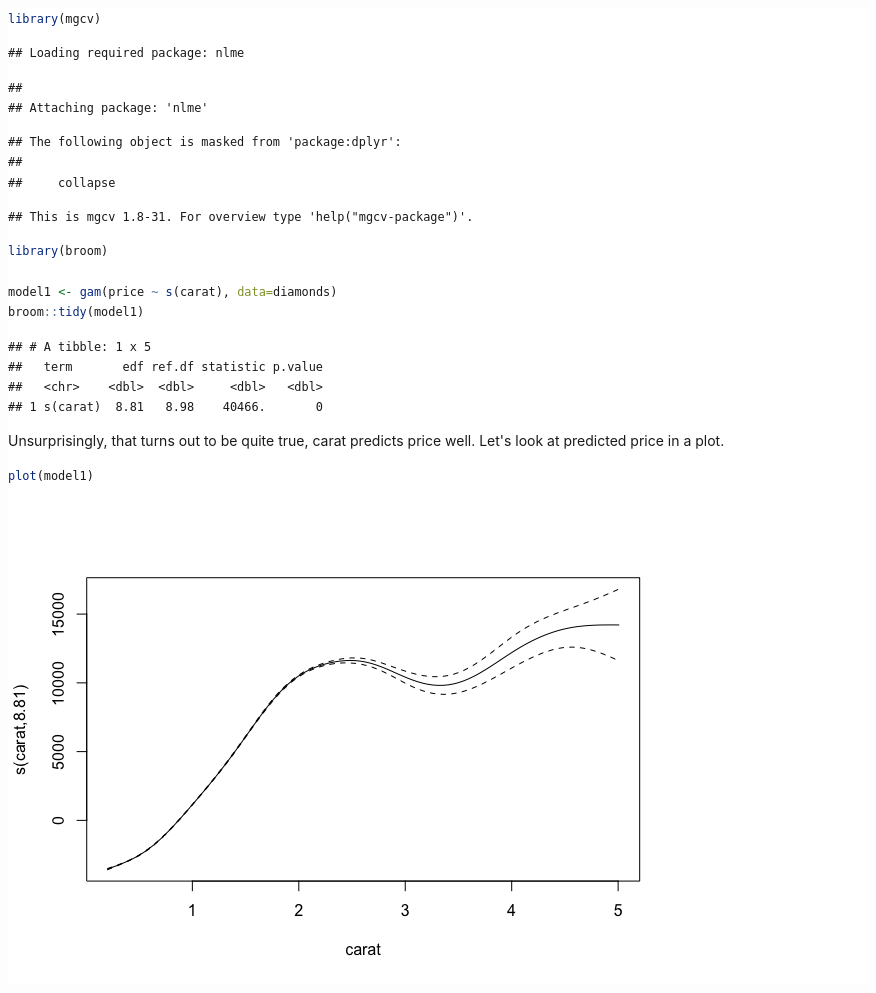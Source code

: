 
```r
library(mgcv)
```

```
## Loading required package: nlme
```

```
## 
## Attaching package: 'nlme'
```

```
## The following object is masked from 'package:dplyr':
## 
##     collapse
```

```
## This is mgcv 1.8-31. For overview type 'help("mgcv-package")'.
```

```r
library(broom)

model1 <- gam(price ~ s(carat), data=diamonds)
broom::tidy(model1)
```

```
## # A tibble: 1 x 5
##   term       edf ref.df statistic p.value
##   <chr>    <dbl>  <dbl>     <dbl>   <dbl>
## 1 s(carat)  8.81   8.98    40466.       0
```

Unsurprisingly, that turns out to be quite true, carat predicts price well. 
Let's look at predicted price in a plot. 


```r
plot(model1)
```

![](index_files/figure-html/unnamed-chunk-4-1.png)
